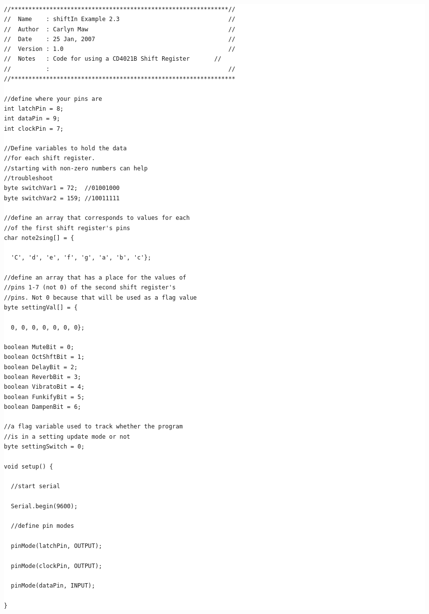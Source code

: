
```arduino
//**************************************************************//
//  Name    : shiftIn Example 2.3                               //
//  Author  : Carlyn Maw                                        //
//  Date    : 25 Jan, 2007                                      //
//  Version : 1.0                                               //
//  Notes   : Code for using a CD4021B Shift Register       //
//          :                                                   //
//****************************************************************

//define where your pins are
int latchPin = 8;
int dataPin = 9;
int clockPin = 7;

//Define variables to hold the data
//for each shift register.
//starting with non-zero numbers can help
//troubleshoot
byte switchVar1 = 72;  //01001000
byte switchVar2 = 159; //10011111

//define an array that corresponds to values for each
//of the first shift register's pins
char note2sing[] = {

  'C', 'd', 'e', 'f', 'g', 'a', 'b', 'c'};

//define an array that has a place for the values of
//pins 1-7 (not 0) of the second shift register's
//pins. Not 0 because that will be used as a flag value
byte settingVal[] = {

  0, 0, 0, 0, 0, 0, 0};

boolean MuteBit = 0;
boolean OctShftBit = 1;
boolean DelayBit = 2;
boolean ReverbBit = 3;
boolean VibratoBit = 4;
boolean FunkifyBit = 5;
boolean DampenBit = 6;

//a flag variable used to track whether the program
//is in a setting update mode or not
byte settingSwitch = 0;

void setup() {

  //start serial

  Serial.begin(9600);

  //define pin modes

  pinMode(latchPin, OUTPUT);

  pinMode(clockPin, OUTPUT);

  pinMode(dataPin, INPUT);

}

```